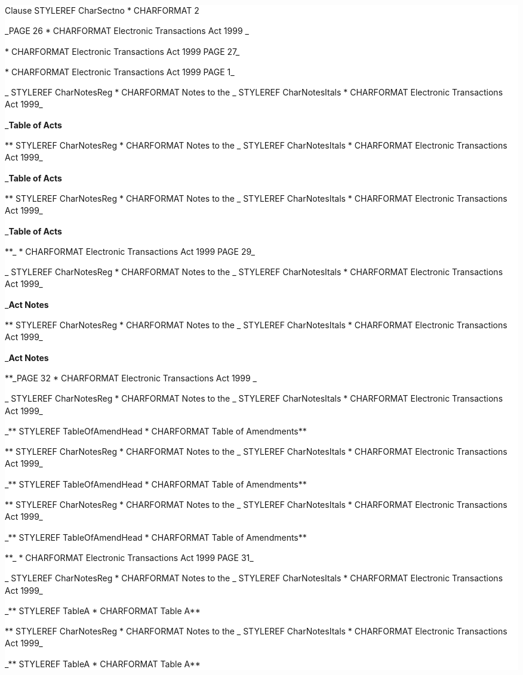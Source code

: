 Clause  STYLEREF  CharSectno  \* CHARFORMAT 2

_PAGE  26              \* CHARFORMAT Electronic Transactions Act 1999       _

  \* CHARFORMAT Electronic Transactions Act 1999                    PAGE  27_

  \* CHARFORMAT Electronic Transactions Act 1999                    PAGE  1_

_ STYLEREF  CharNotesReg  \* CHARFORMAT Notes to the  _ STYLEREF  CharNotesItals  \* CHARFORMAT Electronic Transactions Act 1999_

_**Table of Acts**

** STYLEREF  CharNotesReg  \* CHARFORMAT Notes to the  _ STYLEREF  CharNotesItals  \* CHARFORMAT Electronic Transactions Act 1999_

_**Table of Acts**

** STYLEREF  CharNotesReg  \* CHARFORMAT Notes to the  _ STYLEREF  CharNotesItals  \* CHARFORMAT Electronic Transactions Act 1999_

_**Table of Acts**

**_  \* CHARFORMAT Electronic Transactions Act 1999                    PAGE  29_

_ STYLEREF  CharNotesReg  \* CHARFORMAT Notes to the _  STYLEREF  CharNotesItals  \* CHARFORMAT Electronic Transactions Act 1999_

_**Act Notes**

** STYLEREF  CharNotesReg  \* CHARFORMAT Notes to the  _ STYLEREF  CharNotesItals  \* CHARFORMAT Electronic Transactions Act 1999_

_**Act Notes**

**_PAGE  32              \* CHARFORMAT Electronic Transactions Act 1999       _

_ STYLEREF  CharNotesReg  \* CHARFORMAT Notes to the  _ STYLEREF  CharNotesItals  \* CHARFORMAT Electronic Transactions Act 1999_

_** STYLEREF  TableOfAmendHead  \* CHARFORMAT Table of Amendments**

** STYLEREF  CharNotesReg  \* CHARFORMAT Notes to the  _ STYLEREF  CharNotesItals  \* CHARFORMAT Electronic Transactions Act 1999_

_** STYLEREF  TableOfAmendHead  \* CHARFORMAT Table of Amendments**

** STYLEREF  CharNotesReg  \* CHARFORMAT Notes to the  _ STYLEREF  CharNotesItals  \* CHARFORMAT Electronic Transactions Act 1999_

_** STYLEREF  TableOfAmendHead  \* CHARFORMAT Table of Amendments**

**_  \* CHARFORMAT Electronic Transactions Act 1999                    PAGE  31_

_ STYLEREF  CharNotesReg  \* CHARFORMAT Notes to the  _ STYLEREF  CharNotesItals  \* CHARFORMAT Electronic Transactions Act 1999_

_** STYLEREF  TableA \* CHARFORMAT Table A**

** STYLEREF  CharNotesReg  \* CHARFORMAT Notes to the  _ STYLEREF  CharNotesItals  \* CHARFORMAT Electronic Transactions Act 1999_

_** STYLEREF  TableA \* CHARFORMAT Table A**
